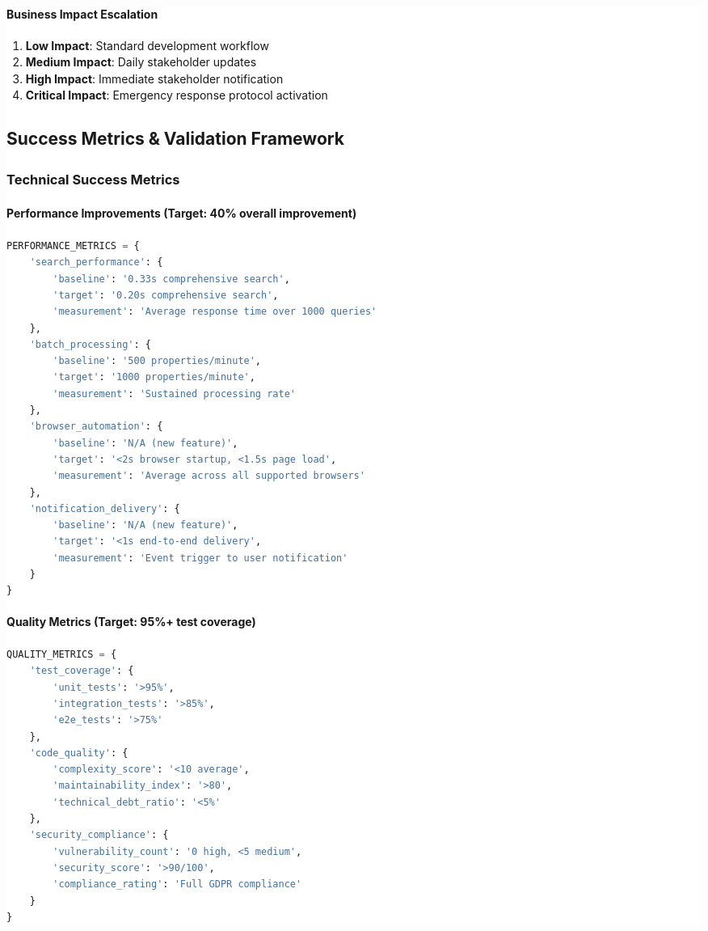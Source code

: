 #### Business Impact Escalation
1. **Low Impact**: Standard development workflow
2. **Medium Impact**: Daily stakeholder updates
3. **High Impact**: Immediate stakeholder notification
4. **Critical Impact**: Emergency response protocol activation

## Success Metrics & Validation Framework

### Technical Success Metrics

#### Performance Improvements (Target: 40% overall improvement)
```python
PERFORMANCE_METRICS = {
    'search_performance': {
        'baseline': '0.33s comprehensive search',
        'target': '0.20s comprehensive search',
        'measurement': 'Average response time over 1000 queries'
    },
    'batch_processing': {
        'baseline': '500 properties/minute',
        'target': '1000 properties/minute',
        'measurement': 'Sustained processing rate'
    },
    'browser_automation': {
        'baseline': 'N/A (new feature)',
        'target': '<2s browser startup, <1.5s page load',
        'measurement': 'Average across all supported browsers'
    },
    'notification_delivery': {
        'baseline': 'N/A (new feature)',
        'target': '<1s end-to-end delivery',
        'measurement': 'Event trigger to user notification'
    }
}
```

#### Quality Metrics (Target: 95%+ test coverage)
```python
QUALITY_METRICS = {
    'test_coverage': {
        'unit_tests': '>95%',
        'integration_tests': '>85%',
        'e2e_tests': '>75%'
    },
    'code_quality': {
        'complexity_score': '<10 average',
        'maintainability_index': '>80',
        'technical_debt_ratio': '<5%'
    },
    'security_compliance': {
        'vulnerability_count': '0 high, <5 medium',
        'security_score': '>90/100',
        'compliance_rating': 'Full GDPR compliance'
    }
}
```
